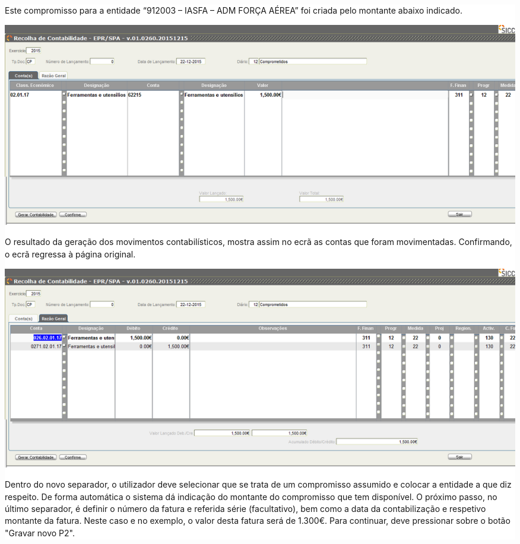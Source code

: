 Este compromisso para a entidade “912003 – IASFA – ADM FORÇA AÉREA” foi criada pelo montante abaixo indicado.

![img_110.png](img/pages/processos/img_110.png)

O resultado da geração dos movimentos contabilísticos, mostra assim no ecrã as contas que foram movimentadas. Confirmando, o ecrã regressa à página original.

![img_111.png](img/pages/processos/img_111.png)

Dentro do novo separador, o utilizador deve selecionar que se trata de um compromisso assumido e colocar a entidade a que diz respeito. De forma automática o sistema dá indicação do montante do compromisso que tem disponível.
O próximo passo, no último separador, é definir o número da fatura e referida série (facultativo), bem como a data da contabilização e respetivo montante da fatura. Neste caso e no exemplo, o valor desta fatura será de 1.300€. Para continuar, deve pressionar sobre o botão "Gravar novo P2".

